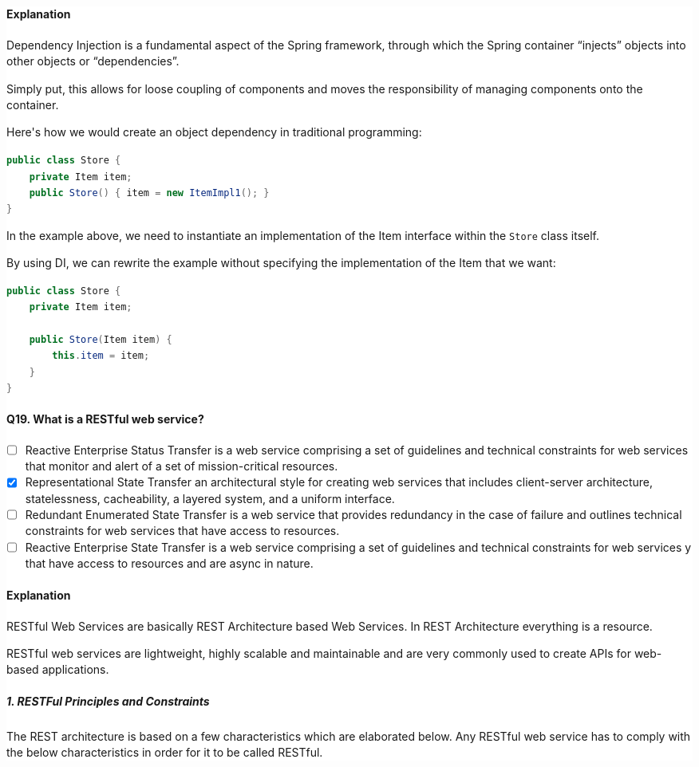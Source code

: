 #### Explanation

Dependency Injection is a fundamental aspect of the Spring framework, through which the Spring container “injects” objects into other objects or “dependencies”.

Simply put, this allows for loose coupling of components and moves the responsibility of managing components onto the container.

Here's how we would create an object dependency in traditional programming:

```java
public class Store {
    private Item item;
    public Store() { item = new ItemImpl1(); }
}
```

In the example above, we need to instantiate an implementation of the Item interface within the `Store` class itself.

By using DI, we can rewrite the example without specifying the implementation of the Item that we want:

```java
public class Store {
    private Item item;

    public Store(Item item) {
        this.item = item;
    }
}
```

#### Q19. What is a RESTful web service?

- [ ] Reactive Enterprise Status Transfer is a web service comprising a set of guidelines and technical constraints for web services that monitor and alert of a set of mission-critical resources.
- [x] Representational State Transfer an architectural style for creating web services that includes client-server architecture, statelessness, cacheability, a layered system, and a uniform interface.
- [ ] Redundant Enumerated State Transfer is a web service that provides redundancy in the case of failure and outlines technical constraints for web services that have access to resources.
- [ ] Reactive Enterprise State Transfer is a web service comprising a set of guidelines and technical constraints for web services y that have access to resources and are async in nature.

#### Explanation

RESTful Web Services are basically REST Architecture based Web Services. In REST Architecture everything is a resource.

RESTful web services are lightweight, highly scalable and maintainable and are very commonly used to create APIs for web-based applications.

##### 1. RESTFul Principles and Constraints

The REST architecture is based on a few characteristics which are elaborated below. Any RESTful web service has to comply with the below characteristics in order for it to be called RESTful.
